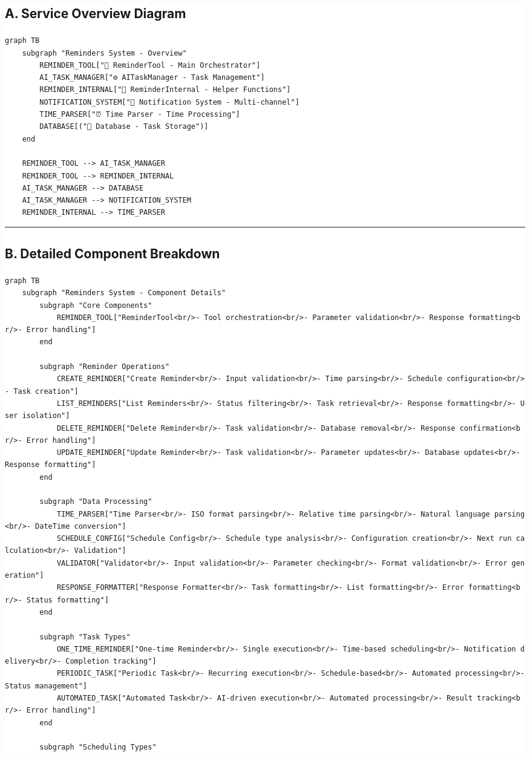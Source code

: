 ## A. Service Overview Diagram

```mermaid
graph TB
    subgraph "Reminders System - Overview"
        REMINDER_TOOL["🚀 ReminderTool - Main Orchestrator"]
        AI_TASK_MANAGER["⚙️ AITaskManager - Task Management"]
        REMINDER_INTERNAL["🔧 ReminderInternal - Helper Functions"]
        NOTIFICATION_SYSTEM["📱 Notification System - Multi-channel"]
        TIME_PARSER["⏰ Time Parser - Time Processing"]
        DATABASE[("💾 Database - Task Storage")]
    end

    REMINDER_TOOL --> AI_TASK_MANAGER
    REMINDER_TOOL --> REMINDER_INTERNAL
    AI_TASK_MANAGER --> DATABASE
    AI_TASK_MANAGER --> NOTIFICATION_SYSTEM
    REMINDER_INTERNAL --> TIME_PARSER
```

---

## B. Detailed Component Breakdown

```mermaid
graph TB
    subgraph "Reminders System - Component Details"
        subgraph "Core Components"
            REMINDER_TOOL["ReminderTool<br/>- Tool orchestration<br/>- Parameter validation<br/>- Response formatting<br/>- Error handling"]
        end

        subgraph "Reminder Operations"
            CREATE_REMINDER["Create Reminder<br/>- Input validation<br/>- Time parsing<br/>- Schedule configuration<br/>- Task creation"]
            LIST_REMINDERS["List Reminders<br/>- Status filtering<br/>- Task retrieval<br/>- Response formatting<br/>- User isolation"]
            DELETE_REMINDER["Delete Reminder<br/>- Task validation<br/>- Database removal<br/>- Response confirmation<br/>- Error handling"]
            UPDATE_REMINDER["Update Reminder<br/>- Task validation<br/>- Parameter updates<br/>- Database updates<br/>- Response formatting"]
        end

        subgraph "Data Processing"
            TIME_PARSER["Time Parser<br/>- ISO format parsing<br/>- Relative time parsing<br/>- Natural language parsing<br/>- DateTime conversion"]
            SCHEDULE_CONFIG["Schedule Config<br/>- Schedule type analysis<br/>- Configuration creation<br/>- Next run calculation<br/>- Validation"]
            VALIDATOR["Validator<br/>- Input validation<br/>- Parameter checking<br/>- Format validation<br/>- Error generation"]
            RESPONSE_FORMATTER["Response Formatter<br/>- Task formatting<br/>- List formatting<br/>- Error formatting<br/>- Status formatting"]
        end

        subgraph "Task Types"
            ONE_TIME_REMINDER["One-time Reminder<br/>- Single execution<br/>- Time-based scheduling<br/>- Notification delivery<br/>- Completion tracking"]
            PERIODIC_TASK["Periodic Task<br/>- Recurring execution<br/>- Schedule-based<br/>- Automated processing<br/>- Status management"]
            AUTOMATED_TASK["Automated Task<br/>- AI-driven execution<br/>- Automated processing<br/>- Result tracking<br/>- Error handling"]
        end

        subgraph "Scheduling Types"
```